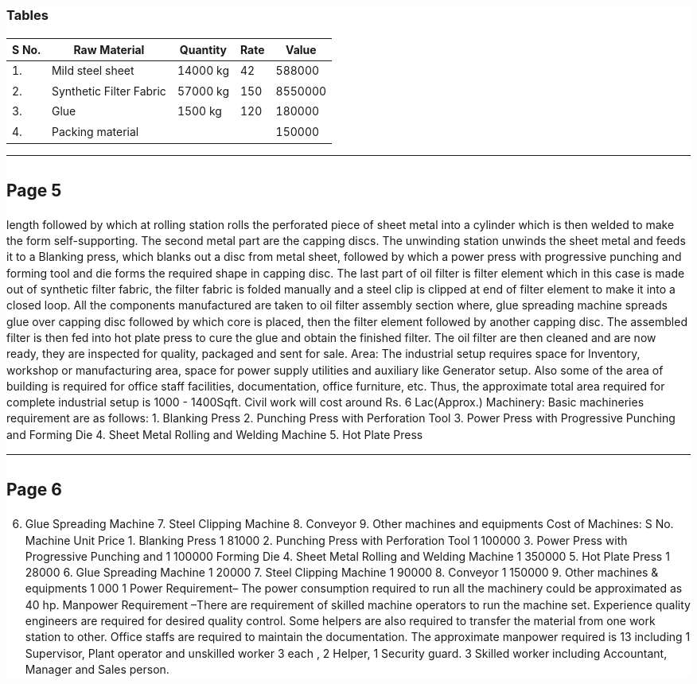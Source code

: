 ### Tables

| S No. | Raw Material | Quantity | Rate | Value |
|---|---|---|---|---|
| 1. | Mild steel sheet | 14000 kg | 42 | 588000 |
| 2. | Synthetic Filter Fabric | 57000 kg | 150 | 8550000 |
| 3. | Glue | 1500 kg | 120 | 180000 |
| 4. | Packing material |  |  | 150000 |

---

## Page 5

length followed by which at rolling station rolls the perforated piece of sheet metal into a cylinder which is then welded to make the form self-supporting. The second metal part are the capping discs. The unwinding station unwinds the sheet metal and feeds it to a Blanking press, which blanks out a disc from metal sheet, followed by which a power press with progressive punching and forming tool and die forms the required shape in capping disc. The last part of oil filter is filter element which in this case is made out of synthetic filter fabric, the filter fabric is folded manually and a steel clip is clipped at end of filter element to make it into a closed loop. All the components manufactured are taken to oil filter assembly section where, glue spreading machine spreads glue over capping disc followed by which core is placed, then the filter element followed by another capping disc. The assembled filter is then fed into hot plate press to cure the glue and obtain the finished filter. The oil filter are then cleaned and are now ready, they are inspected for quality, packaged and sent for sale. Area: The industrial setup requires space for Inventory, workshop or manufacturing area, space for power supply utilities and auxiliary like Generator setup. Also some of the area of building is required for office staff facilities, documentation, office furniture, etc. Thus, the approximate total area required for complete industrial setup is 1000 - 1400Sqft. Civil work will cost around Rs. 6 Lac(Approx.) Machinery: Basic machineries requirement are as follows: 1. Blanking Press 2. Punching Press with Perforation Tool 3. Power Press with Progressive Punching and Forming Die 4. Sheet Metal Rolling and Welding Machine 5. Hot Plate Press

---

## Page 6

6. Glue Spreading Machine 7. Steel Clipping Machine 8. Conveyor 9. Other machines and equipments Cost of Machines: S No. Machine Unit Price 1. Blanking Press 1 81000 2. Punching Press with Perforation Tool 1 100000 3. Power Press with Progressive Punching and 1 100000 Forming Die 4. Sheet Metal Rolling and Welding Machine 1 350000 5. Hot Plate Press 1 28000 6. Glue Spreading Machine 1 20000 7. Steel Clipping Machine 1 90000 8. Conveyor 1 150000 9. Other machines & equipments 1 000 1 Power Requirement– The power consumption required to run all the machinery could be approximated as 40 hp. Manpower Requirement –There are requirement of skilled machine operators to run the machine set. Experience quality engineers are required for desired quality control. Some helpers are also required to transfer the material from one work station to other. Office staffs are required to maintain the documentation. The approximate manpower required is 13 including 1 Supervisor, Plant operator and unskilled worker 3 each , 2 Helper, 1 Security guard. 3 Skilled worker including Accountant, Manager and Sales person.
